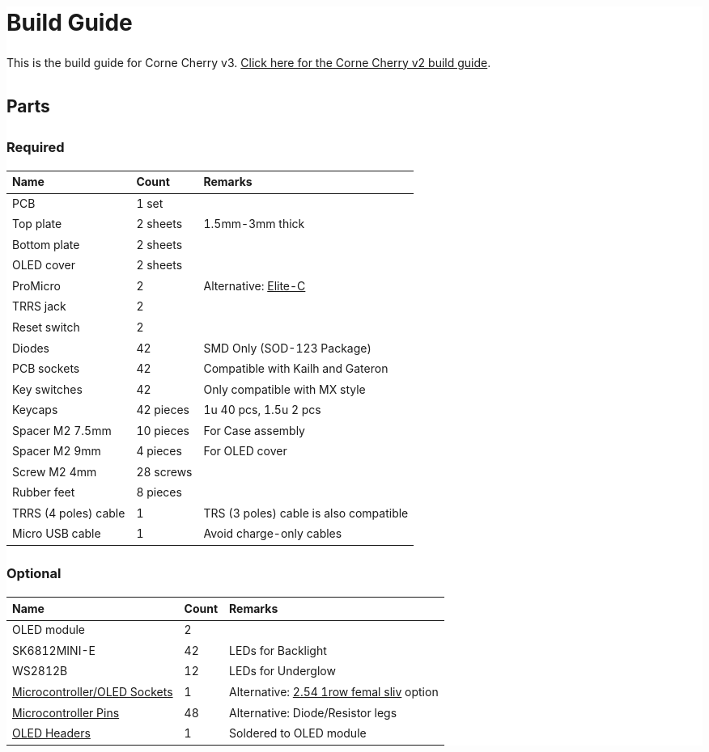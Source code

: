 # Build Guide

This is the build guide for Corne Cherry v3.
[Click here for the Corne Cherry v2 build guide](
https://github.com/foostan/crkbd/blob/master/docs/corne-cherry/v2/buildguide_en.md).

## Parts

### Required

| Name | Count | Remarks |
|:-|:-|:-|
| PCB | 1 set | |
| Top plate | 2 sheets | 1.5mm-3mm thick |
| Bottom plate | 2 sheets | |
| OLED cover | 2 sheets | |
| ProMicro | 2 | Alternative: [Elite-C](https://deskthority.net/wiki/Elite-C) |
| TRRS jack | 2 | |
| Reset switch | 2 | |
| Diodes | 42 | SMD Only (SOD-123 Package) |
| PCB sockets | 42 | Compatible with Kailh and Gateron |
| Key switches | 42 | Only compatible with MX style |
| Keycaps | 42 pieces | 1u 40 pcs, 1.5u 2 pcs |
| Spacer M2 7.5mm | 10 pieces | For Case assembly |
| Spacer M2 9mm | 4 pieces | For OLED cover |
| Screw M2 4mm | 28 screws | |
| Rubber feet | 8 pieces | |
| TRRS (4 poles) cable | 1 | TRS (3 poles) cable is also compatible |
| Micro USB cable | 1 | Avoid charge-only cables |

### Optional

| Name | Count | Remarks |
|:-|:-|:-|
| OLED module | 2 | |
| SK6812MINI-E | 42 | LEDs for Backlight |
| WS2812B | 12 | LEDs for Underglow |
| [Microcontroller/OLED Sockets](https://www.digikey.com/en/products/detail/315-43-112-41-003000/ED4764-12-ND/4455232) | 1 | Alternative: [2.54 1row femal sliv](https://www.aliexpress.com/item/4001122376295.html) option |
| [Microcontroller Pins](https://www.digikey.com/en/products/detail/mill-max-manufacturing-corp/3320-0-00-15-00-00-03-0/4147392) | 48 | Alternative: Diode/Resistor legs |
| [OLED Headers](https://www.digikey.com/en/products/detail/mill-max-manufacturing-corp/350-10-164-00-006000/357045) | 1 | Soldered to OLED module |
